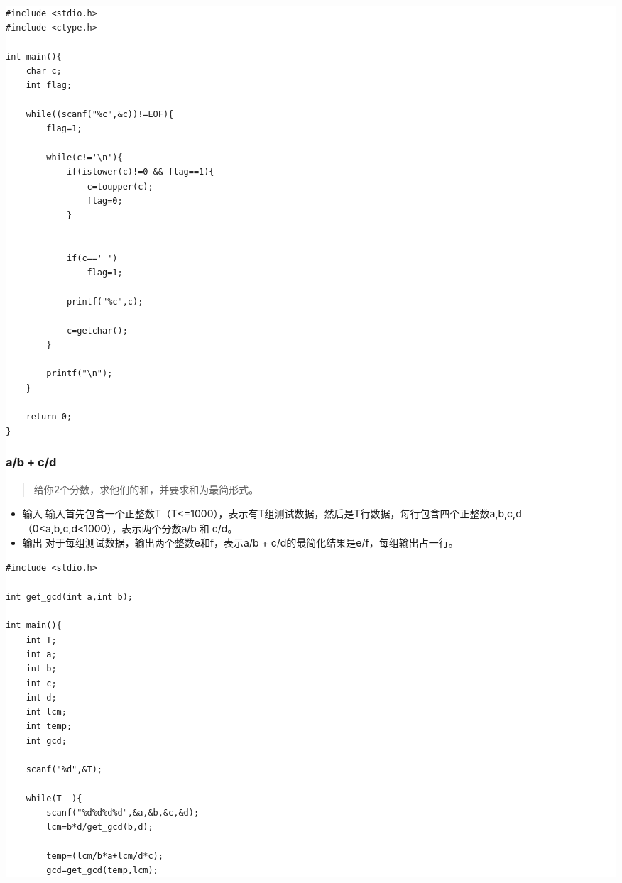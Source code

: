 ```
#include <stdio.h>
#include <ctype.h>
 
int main(){
    char c;
    int flag;
     
    while((scanf("%c",&c))!=EOF){
        flag=1;
         
        while(c!='\n'){
            if(islower(c)!=0 && flag==1){
                c=toupper(c);
                flag=0;
            }
             
                 
            if(c==' ')
                flag=1;
             
            printf("%c",c);
             
            c=getchar();
        }
         
        printf("\n");
    }
             
    return 0;
}
```

### a/b + c/d

> 给你2个分数，求他们的和，并要求和为最简形式。

 - 输入
输入首先包含一个正整数T（T<=1000），表示有T组测试数据，然后是T行数据，每行包含四个正整数a,b,c,d（0<a,b,c,d<1000），表示两个分数a/b 和 c/d。
 - 输出
对于每组测试数据，输出两个整数e和f，表示a/b + c/d的最简化结果是e/f，每组输出占一行。

```
#include <stdio.h>

int get_gcd(int a,int b);

int main(){
    int T;
    int a;
    int b;
    int c;
    int d;
    int lcm;
    int temp;
    int gcd;
    
    scanf("%d",&T);
    
    while(T--){
        scanf("%d%d%d%d",&a,&b,&c,&d);
        lcm=b*d/get_gcd(b,d);
        
        temp=(lcm/b*a+lcm/d*c);
        gcd=get_gcd(temp,lcm);
```